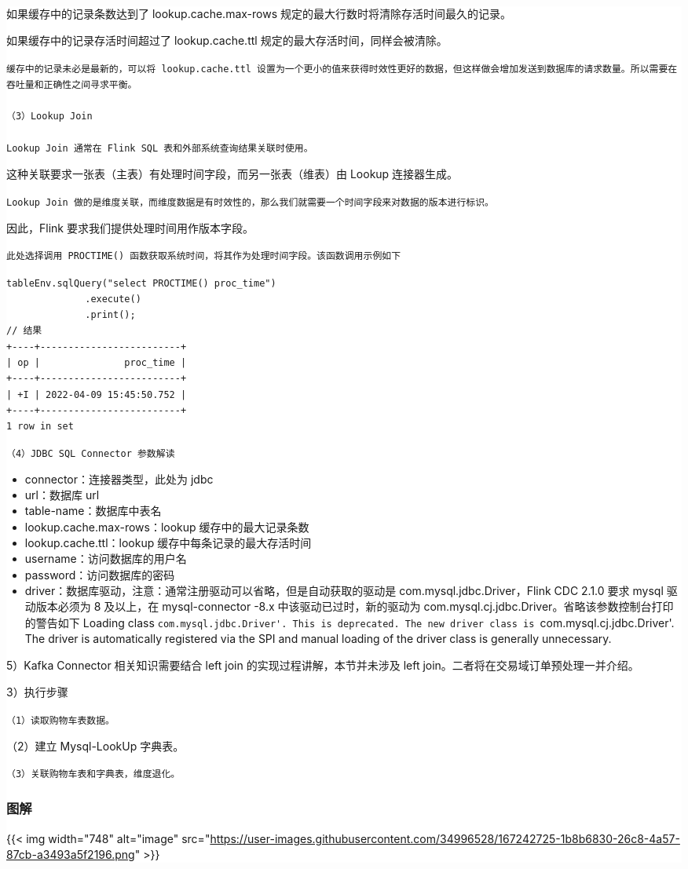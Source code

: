   如果缓存中的记录条数达到了 lookup.cache.max-rows 规定的最大行数时将清除存活时间最久的记录。
  
  如果缓存中的记录存活时间超过了 lookup.cache.ttl 规定的最大存活时间，同样会被清除。
  
	缓存中的记录未必是最新的，可以将 lookup.cache.ttl 设置为一个更小的值来获得时效性更好的数据，但这样做会增加发送到数据库的请求数量。所以需要在吞吐量和正确性之间寻求平衡。
  
	（3）Lookup Join
  
	Lookup Join 通常在 Flink SQL 表和外部系统查询结果关联时使用。
  
  这种关联要求一张表（主表）有处理时间字段，而另一张表（维表）由 Lookup 连接器生成。
  
	Lookup Join 做的是维度关联，而维度数据是有时效性的，那么我们就需要一个时间字段来对数据的版本进行标识。
  
  因此，Flink 要求我们提供处理时间用作版本字段。
  
	此处选择调用 PROCTIME() 函数获取系统时间，将其作为处理时间字段。该函数调用示例如下
  ```
tableEnv.sqlQuery("select PROCTIME() proc_time")
                .execute()
                .print();
// 结果
+----+-------------------------+
| op |               proc_time |
+----+-------------------------+
| +I | 2022-04-09 15:45:50.752 |
+----+-------------------------+
1 row in set
```
	（4）JDBC SQL Connector 参数解读
-	connector：连接器类型，此处为 jdbc
-	url：数据库 url
-	table-name：数据库中表名
-	lookup.cache.max-rows：lookup 缓存中的最大记录条数
-	lookup.cache.ttl：lookup 缓存中每条记录的最大存活时间
-	username：访问数据库的用户名
-	password：访问数据库的密码
-	driver：数据库驱动，注意：通常注册驱动可以省略，但是自动获取的驱动是 com.mysql.jdbc.Driver，Flink CDC 2.1.0 要求 mysql 驱动版本必须为 8 及以上，在 mysql-connector -8.x 中该驱动已过时，新的驱动为 com.mysql.cj.jdbc.Driver。省略该参数控制台打印的警告如下
Loading class `com.mysql.jdbc.Driver'. This is deprecated. The new driver class is `com.mysql.cj.jdbc.Driver'. The driver is automatically registered via the SPI and manual loading of the driver class is generally unnecessary.
	
  5）Kafka Connector 相关知识需要结合 left join 的实现过程讲解，本节并未涉及 left join。二者将在交易域订单预处理一并介绍。
  
3）执行步骤

	（1）读取购物车表数据。
  
  （2）建立 Mysql-LookUp 字典表。

	（3）关联购物车表和字典表，维度退化。
  
### 图解

  {{< img width="748" alt="image" src="https://user-images.githubusercontent.com/34996528/167242725-1b8b6830-26c8-4a57-87cb-a3493a5f2196.png" >}}
